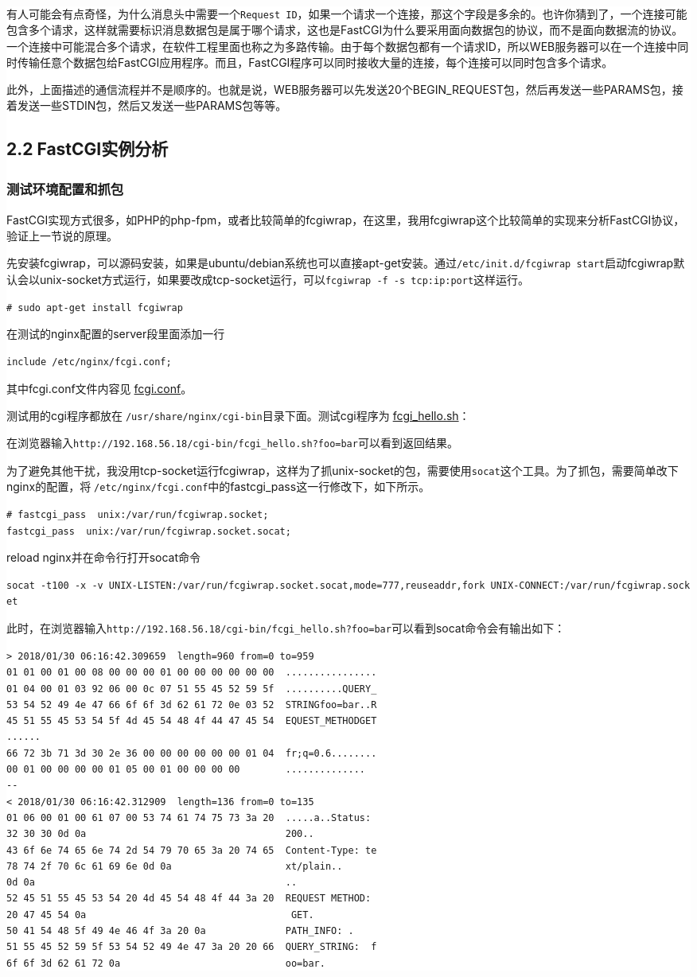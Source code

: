 有人可能会有点奇怪，为什么消息头中需要一个`Request ID`，如果一个请求一个连接，那这个字段是多余的。也许你猜到了，一个连接可能包含多个请求，这样就需要标识消息数据包是属于哪个请求，这也是FastCGI为什么要采用面向数据包的协议，而不是面向数据流的协议。一个连接中可能混合多个请求，在软件工程里面也称之为多路传输。由于每个数据包都有一个请求ID，所以WEB服务器可以在一个连接中同时传输任意个数据包给FastCGI应用程序。而且，FastCGI程序可以同时接收大量的连接，每个连接可以同时包含多个请求。

此外，上面描述的通信流程并不是顺序的。也就是说，WEB服务器可以先发送20个BEGIN_REQUEST包，然后再发送一些PARAMS包，接着发送一些STDIN包，然后又发送一些PARAMS包等等。


## 2.2 FastCGI实例分析
### 测试环境配置和抓包
FastCGI实现方式很多，如PHP的php-fpm，或者比较简单的fcgiwrap，在这里，我用fcgiwrap这个比较简单的实现来分析FastCGI协议，验证上一节说的原理。

先安装fcgiwrap，可以源码安装，如果是ubuntu/debian系统也可以直接apt-get安装。通过`/etc/init.d/fcgiwrap start`启动fcgiwrap默认会以unix-socket方式运行，如果要改成tcp-socket运行，可以`fcgiwrap -f -s tcp:ip:port`这样运行。

```
# sudo apt-get install fcgiwrap
```


在测试的nginx配置的server段里面添加一行

```
include /etc/nginx/fcgi.conf;
```

其中fcgi.conf文件内容见 [fcgi.conf](https://github.com/shishujuan/web-basis/blob/master/cgi-fcgi/fcgi.conf)。

测试用的cgi程序都放在 `/usr/share/nginx/cgi-bin`目录下面。测试cgi程序为 [fcgi_hello.sh](https://github.com/shishujuan/web-basis/blob/master/cgi-fcgi/fcgi_hello.sh)：

在浏览器输入`http://192.168.56.18/cgi-bin/fcgi_hello.sh?foo=bar`可以看到返回结果。

为了避免其他干扰，我没用tcp-socket运行fcgiwrap，这样为了抓unix-socket的包，需要使用`socat`这个工具。为了抓包，需要简单改下nginx的配置，将 `/etc/nginx/fcgi.conf`中的fastcgi_pass这一行修改下，如下所示。


```
# fastcgi_pass  unix:/var/run/fcgiwrap.socket;
fastcgi_pass  unix:/var/run/fcgiwrap.socket.socat;
```

reload nginx并在命令行打开socat命令

 ```
 socat -t100 -x -v UNIX-LISTEN:/var/run/fcgiwrap.socket.socat,mode=777,reuseaddr,fork UNIX-CONNECT:/var/run/fcgiwrap.socket
 ``` 
 此时，在浏览器输入`http://192.168.56.18/cgi-bin/fcgi_hello.sh?foo=bar`可以看到socat命令会有输出如下：
 
 ```
 > 2018/01/30 06:16:42.309659  length=960 from=0 to=959
 01 01 00 01 00 08 00 00 00 01 00 00 00 00 00 00  ................
 01 04 00 01 03 92 06 00 0c 07 51 55 45 52 59 5f  ..........QUERY_
 53 54 52 49 4e 47 66 6f 6f 3d 62 61 72 0e 03 52  STRINGfoo=bar..R
 45 51 55 45 53 54 5f 4d 45 54 48 4f 44 47 45 54  EQUEST_METHODGET
 ......
 66 72 3b 71 3d 30 2e 36 00 00 00 00 00 00 01 04  fr;q=0.6........
 00 01 00 00 00 00 01 05 00 01 00 00 00 00        ..............
--
< 2018/01/30 06:16:42.312909  length=136 from=0 to=135
 01 06 00 01 00 61 07 00 53 74 61 74 75 73 3a 20  .....a..Status: 
 32 30 30 0d 0a                                   200..
 43 6f 6e 74 65 6e 74 2d 54 79 70 65 3a 20 74 65  Content-Type: te
 78 74 2f 70 6c 61 69 6e 0d 0a                    xt/plain..
 0d 0a                                            ..
 52 45 51 55 45 53 54 20 4d 45 54 48 4f 44 3a 20  REQUEST METHOD: 
 20 47 45 54 0a                                    GET.
 50 41 54 48 5f 49 4e 46 4f 3a 20 0a              PATH_INFO: .
 51 55 45 52 59 5f 53 54 52 49 4e 47 3a 20 20 66  QUERY_STRING:  f
 6f 6f 3d 62 61 72 0a                             oo=bar.
 ```